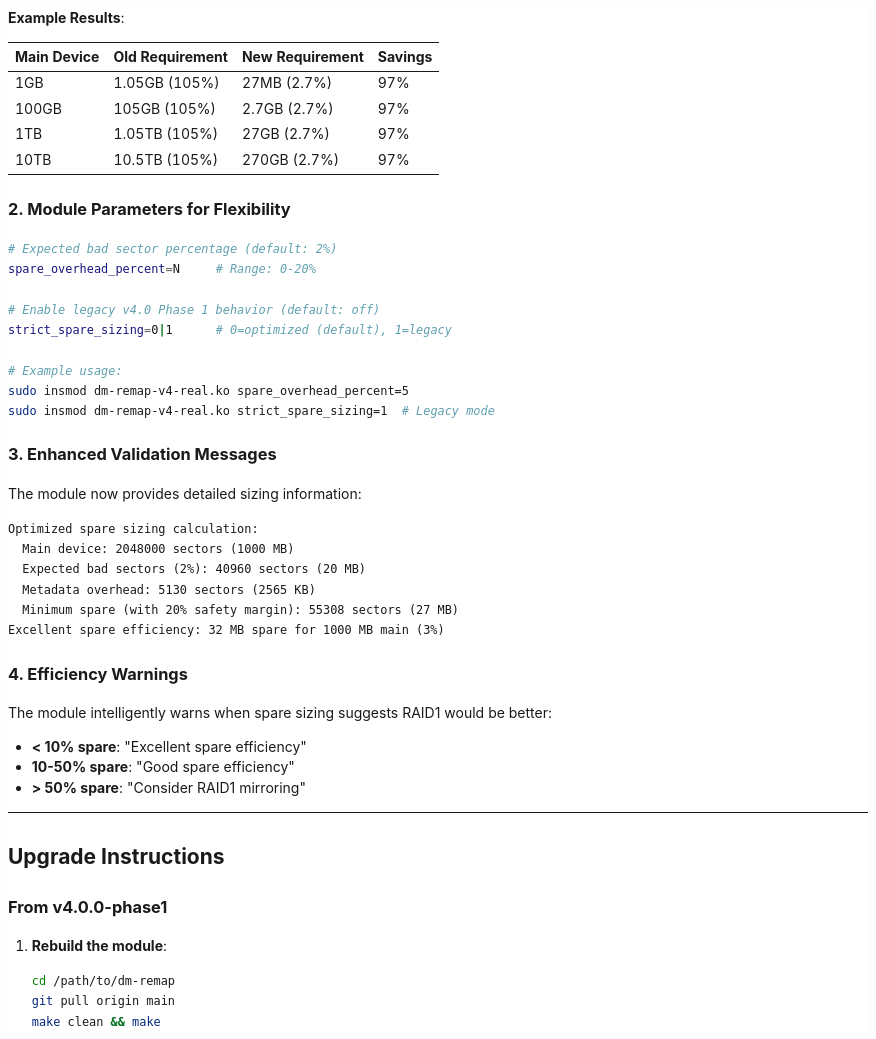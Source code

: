 **Example Results**:

| Main Device | Old Requirement | New Requirement | Savings |
|-------------|----------------|-----------------|---------|
| 1GB         | 1.05GB (105%)  | 27MB (2.7%)     | 97%     |
| 100GB       | 105GB (105%)   | 2.7GB (2.7%)    | 97%     |
| 1TB         | 1.05TB (105%)  | 27GB (2.7%)     | 97%     |
| 10TB        | 10.5TB (105%)  | 270GB (2.7%)    | 97%     |

### 2. Module Parameters for Flexibility

```bash
# Expected bad sector percentage (default: 2%)
spare_overhead_percent=N     # Range: 0-20%

# Enable legacy v4.0 Phase 1 behavior (default: off)
strict_spare_sizing=0|1      # 0=optimized (default), 1=legacy

# Example usage:
sudo insmod dm-remap-v4-real.ko spare_overhead_percent=5
sudo insmod dm-remap-v4-real.ko strict_spare_sizing=1  # Legacy mode
```

### 3. Enhanced Validation Messages

The module now provides detailed sizing information:

```
Optimized spare sizing calculation:
  Main device: 2048000 sectors (1000 MB)
  Expected bad sectors (2%): 40960 sectors (20 MB)
  Metadata overhead: 5130 sectors (2565 KB)
  Minimum spare (with 20% safety margin): 55308 sectors (27 MB)
Excellent spare efficiency: 32 MB spare for 1000 MB main (3%)
```

### 4. Efficiency Warnings

The module intelligently warns when spare sizing suggests RAID1 would be better:

- **< 10% spare**: "Excellent spare efficiency"
- **10-50% spare**: "Good spare efficiency"
- **> 50% spare**: "Consider RAID1 mirroring"

---

## Upgrade Instructions

### From v4.0.0-phase1

1. **Rebuild the module**:
   ```bash
   cd /path/to/dm-remap
   git pull origin main
   make clean && make
   ```
